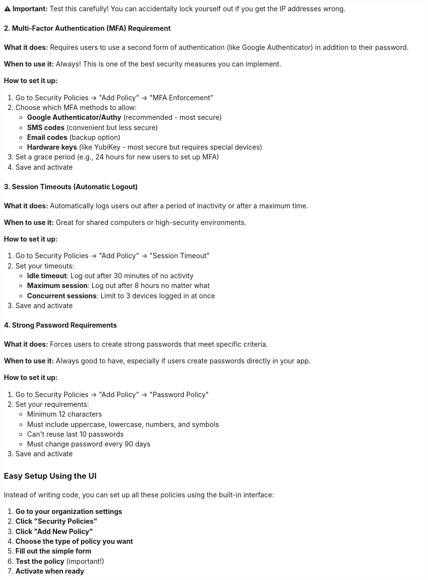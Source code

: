 **⚠️ Important:** Test this carefully! You can accidentally lock yourself out if you get the IP addresses wrong.

#### 2. Multi-Factor Authentication (MFA) Requirement

**What it does:** Requires users to use a second form of authentication (like Google Authenticator) in addition to their password.

**When to use it:** Always! This is one of the best security measures you can implement.

**How to set it up:**
1. Go to Security Policies → "Add Policy" → "MFA Enforcement"
2. Choose which MFA methods to allow:
   - **Google Authenticator/Authy** (recommended - most secure)
   - **SMS codes** (convenient but less secure)
   - **Email codes** (backup option)
   - **Hardware keys** (like YubiKey - most secure but requires special devices)
3. Set a grace period (e.g., 24 hours for new users to set up MFA)
4. Save and activate

#### 3. Session Timeouts (Automatic Logout)

**What it does:** Automatically logs users out after a period of inactivity or after a maximum time.

**When to use it:** Great for shared computers or high-security environments.

**How to set it up:**
1. Go to Security Policies → "Add Policy" → "Session Timeout"
2. Set your timeouts:
   - **Idle timeout**: Log out after 30 minutes of no activity
   - **Maximum session**: Log out after 8 hours no matter what
   - **Concurrent sessions**: Limit to 3 devices logged in at once
3. Save and activate

#### 4. Strong Password Requirements

**What it does:** Forces users to create strong passwords that meet specific criteria.

**When to use it:** Always good to have, especially if users create passwords directly in your app.

**How to set it up:**
1. Go to Security Policies → "Add Policy" → "Password Policy"
2. Set your requirements:
   - Minimum 12 characters
   - Must include uppercase, lowercase, numbers, and symbols
   - Can't reuse last 10 passwords
   - Must change password every 90 days
3. Save and activate

### Easy Setup Using the UI

Instead of writing code, you can set up all these policies using the built-in interface:

1. **Go to your organization settings**
2. **Click "Security Policies"**
3. **Click "Add New Policy"**
4. **Choose the type of policy you want**
5. **Fill out the simple form**
6. **Test the policy** (important!)
7. **Activate when ready**
